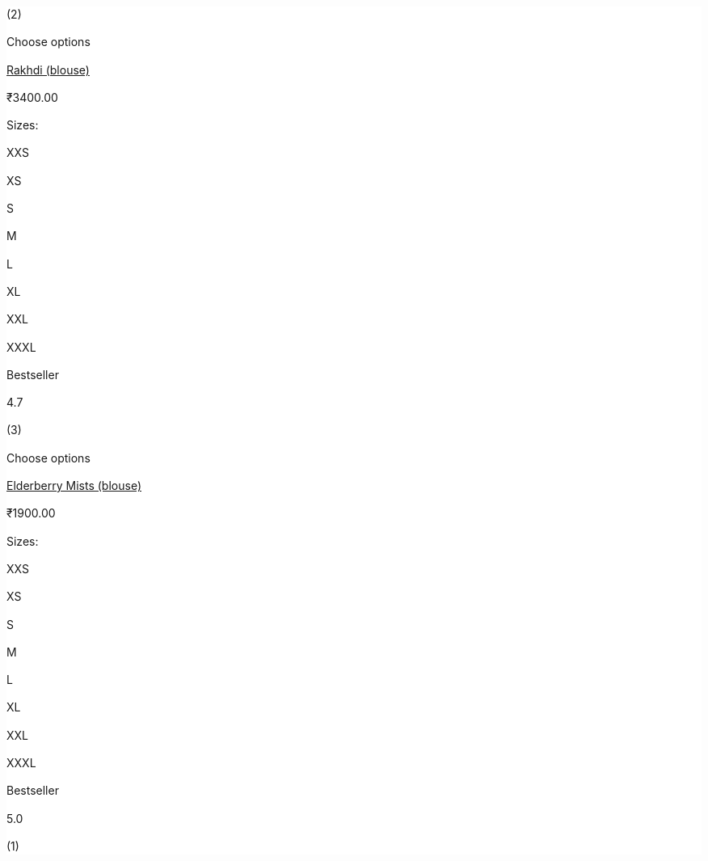 (2)

Choose options

[Rakhdi (blouse)](https://suta.in/products/rakhdi)

₹3400.00

Sizes:

XXS

XS

S

M

L

XL

XXL

XXXL

Bestseller

[](https://suta.in/products/elderberry-mists)

4.7

(3)

Choose options

[Elderberry Mists (blouse)](https://suta.in/products/elderberry-mists)

₹1900.00

Sizes:

XXS

XS

S

M

L

XL

XXL

XXXL

Bestseller

[](https://suta.in/products/gulali)

5.0

(1)
